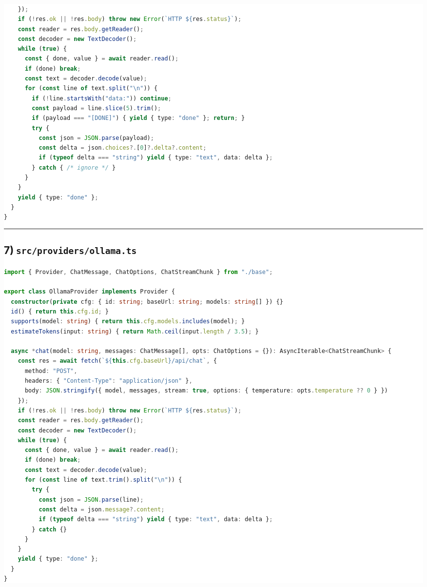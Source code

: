 ```ts
    });
    if (!res.ok || !res.body) throw new Error(`HTTP ${res.status}`);
    const reader = res.body.getReader();
    const decoder = new TextDecoder();
    while (true) {
      const { done, value } = await reader.read();
      if (done) break;
      const text = decoder.decode(value);
      for (const line of text.split("\n")) {
        if (!line.startsWith("data:")) continue;
        const payload = line.slice(5).trim();
        if (payload === "[DONE]") { yield { type: "done" }; return; }
        try {
          const json = JSON.parse(payload);
          const delta = json.choices?.[0]?.delta?.content;
          if (typeof delta === "string") yield { type: "text", data: delta };
        } catch { /* ignore */ }
      }
    }
    yield { type: "done" };
  }
}
```

---

## 7) `src/providers/ollama.ts`

```ts
import { Provider, ChatMessage, ChatOptions, ChatStreamChunk } from "./base";

export class OllamaProvider implements Provider {
  constructor(private cfg: { id: string; baseUrl: string; models: string[] }) {}
  id() { return this.cfg.id; }
  supports(model: string) { return this.cfg.models.includes(model); }
  estimateTokens(input: string) { return Math.ceil(input.length / 3.5); }

  async *chat(model: string, messages: ChatMessage[], opts: ChatOptions = {}): AsyncIterable<ChatStreamChunk> {
    const res = await fetch(`${this.cfg.baseUrl}/api/chat`, {
      method: "POST",
      headers: { "Content-Type": "application/json" },
      body: JSON.stringify({ model, messages, stream: true, options: { temperature: opts.temperature ?? 0 } })
    });
    if (!res.ok || !res.body) throw new Error(`HTTP ${res.status}`);
    const reader = res.body.getReader();
    const decoder = new TextDecoder();
    while (true) {
      const { done, value } = await reader.read();
      if (done) break;
      const text = decoder.decode(value);
      for (const line of text.trim().split("\n")) {
        try {
          const json = JSON.parse(line);
          const delta = json.message?.content;
          if (typeof delta === "string") yield { type: "text", data: delta };
        } catch {}
      }
    }
    yield { type: "done" };
  }
}
```